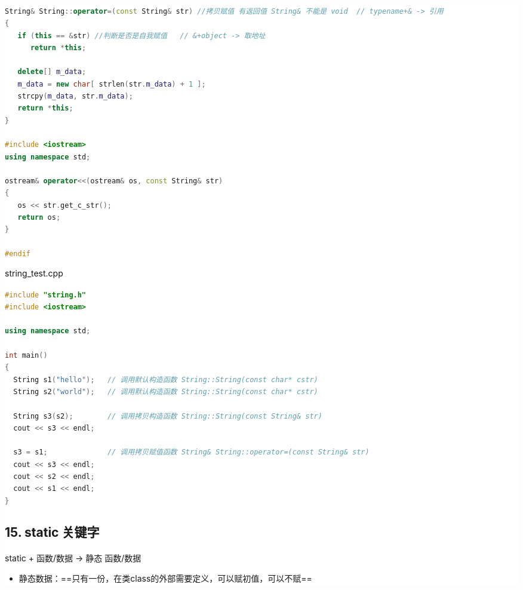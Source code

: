 ```c++
String& String::operator=(const String& str) //拷贝赋值 有返回值 String& 不能是 void  // typename+& -> 引用
{
   if (this == &str) //判断是否是自我赋值   // &+object -> 取地址
      return *this;

   delete[] m_data;
   m_data = new char[ strlen(str.m_data) + 1 ];
   strcpy(m_data, str.m_data);
   return *this;
}

#include <iostream>
using namespace std; 

ostream& operator<<(ostream& os, const String& str)
{
   os << str.get_c_str();
   return os;
}

#endif
```

string_test.cpp

```cpp
#include "string.h"
#include <iostream>

using namespace std;

int main()
{
  String s1("hello");	// 调用默认构造函数 String::String(const char* cstr)
  String s2("world");	// 调用默认构造函数 String::String(const char* cstr)
    
  String s3(s2);		// 调用拷贝构造函数 String::String(const String& str)
  cout << s3 << endl;	
  
  s3 = s1;				// 调用拷贝赋值函数 String& String::operator=(const String& str)
  cout << s3 << endl;
  cout << s2 << endl;
  cout << s1 << endl;  
}
```

## 15. static 关键字

static + 函数/数据 -> 静态 函数/数据

- 静态数据：==只有一份，在类class的外部需要定义，可以赋初值，可以不赋==
